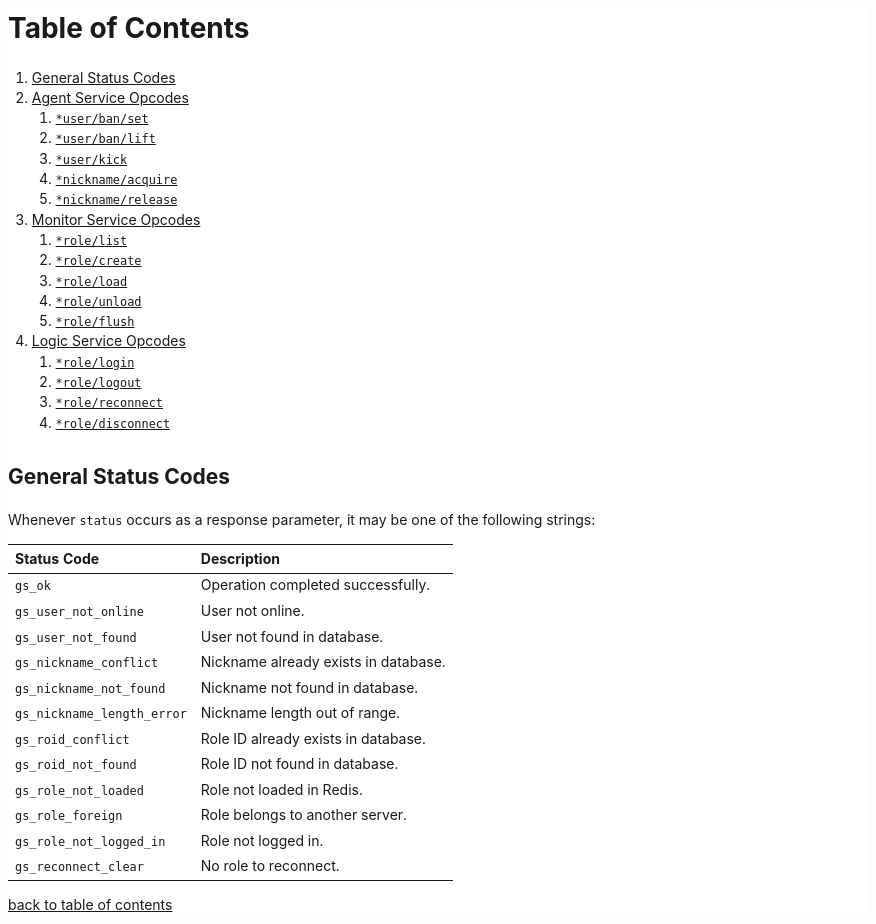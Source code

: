 # Table of Contents

1. [General Status Codes](#general-status-codes)
2. [Agent Service Opcodes](#agent-service-opcodes)
   1. [`*user/ban/set`](#userbanset)
   2. [`*user/ban/lift`](#userbanlift)
   3. [`*user/kick`](#userkick)
   4. [`*nickname/acquire`](#nicknameacquire)
   5. [`*nickname/release`](#nicknamerelease)
3. [Monitor Service Opcodes](#monitor-service-opcodes)
   1. [`*role/list`](#rolelist)
   2. [`*role/create`](#rolecreate)
   3. [`*role/load`](#roleload)
   4. [`*role/unload`](#roleunload)
   5. [`*role/flush`](#roleflush)
4. [Logic Service Opcodes](#logic-service-opcodes)
   1. [`*role/login`](#rolelogin)
   2. [`*role/logout`](#rolelogout)
   3. [`*role/reconnect`](#rolereconnect)
   4. [`*role/disconnect`](#roledisconnect)

## General Status Codes

Whenever `status` occurs as a response parameter, it may be one of the following
strings:

|Status Code                 |Description                                    |
|:---------------------------|:----------------------------------------------|
|`gs_ok`                     |Operation completed successfully.              |
|`gs_user_not_online`        |User not online.                               |
|`gs_user_not_found`         |User not found in database.                    |
|`gs_nickname_conflict`      |Nickname already exists in database.           |
|`gs_nickname_not_found`     |Nickname not found in database.                |
|`gs_nickname_length_error`  |Nickname length out of range.                  |
|`gs_roid_conflict`          |Role ID already exists in database.            |
|`gs_roid_not_found`         |Role ID not found in database.                 |
|`gs_role_not_loaded`        |Role not loaded in Redis.                      |
|`gs_role_foreign`           |Role belongs to another server.                |
|`gs_role_not_logged_in`     |Role not logged in.                            |
|`gs_reconnect_clear`        |No role to reconnect.                          |

[back to table of contents](#table-of-contents)
